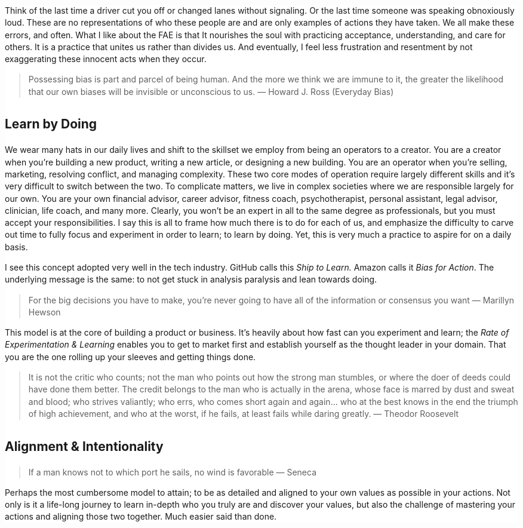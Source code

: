 Think of the last time a driver cut you off or changed lanes without signaling. Or the last time someone was speaking obnoxiously loud. These are no representations of who these people are and are only examples of actions they have taken. We all make these errors, and often. What I like about the FAE is that It nourishes the soul with practicing acceptance, understanding, and care for others. It is a practice that unites us rather than divides us. And eventually, I feel less frustration and resentment by not exaggerating these innocent acts when they occur. 

> Possessing bias is part and parcel of being human. And the more we think we are immune to it, the greater the likelihood that our own biases will be invisible or unconscious to us. — Howard J. Ross (Everyday Bias)
> 

## Learn by Doing

We wear many hats in our daily lives and shift to the skillset we employ from being an operators to a creator. You are a creator when you’re building a new product, writing a new article, or designing a new building. You are an operator when you’re selling, marketing, resolving conflict, and managing complexity. These two core modes of operation require largely different skills and it’s very difficult to switch between the two. To complicate matters, we live in complex societies where we are responsible largely for our own. You are your own financial advisor, career advisor, fitness coach, psychotherapist, personal assistant, legal advisor, clinician, life coach, and many more. Clearly, you won’t be an expert in all to the same degree as professionals, but you must accept your responsibilities. I say this is all to frame how much there is to do for each of us, and emphasize the difficulty to carve out time to fully focus and experiment in order to learn; to learn by doing. Yet, this is very much a practice to aspire for on a daily basis.

I see this concept adopted very well in the tech industry. GitHub calls this *Ship to Learn.* Amazon calls it *Bias for Action*. The underlying message is the same: to not get stuck in analysis paralysis and lean towards doing.

> For the big decisions you have to make, you’re never going to have all of the information or consensus you want — Marillyn Hewson
> 

This model is at the core of building a product or business. It’s heavily about how fast can you experiment and learn; the *Rate of Experimentation & Learning* enables you to get to market first and establish yourself as the thought leader in your domain. That you are the one rolling up your sleeves and getting things done. 

> It is not the critic who counts; not the man who points out how the strong man stumbles, or where the doer of deeds could have done them better. The credit belongs to the man who is actually in the arena, whose face is marred by dust and sweat and blood; who strives valiantly; who errs, who comes short again and again... who at the best knows in the end the triumph of high achievement, and who at the worst, if he fails, at least fails while daring greatly. — Theodor Roosevelt
> 

## Alignment & Intentionality

> If a man knows not to which port he sails, no wind is favorable — Seneca
> 

Perhaps the most cumbersome model to attain; to be as detailed and aligned to your own values as possible in your actions. Not only is it a life-long journey to learn in-depth who you truly are and discover your values, but also the challenge of mastering your actions and aligning those two together. Much easier said than done. 
